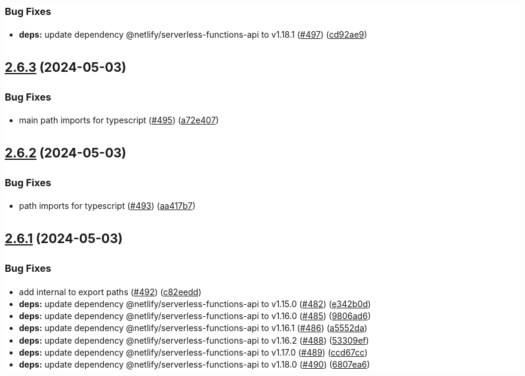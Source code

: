 
### Bug Fixes

* **deps:** update dependency @netlify/serverless-functions-api to v1.18.1 ([#497](https://github.com/netlify/functions/issues/497)) ([cd92ae9](https://github.com/netlify/functions/commit/cd92ae9056b6dbfd13b633a5ecf91f67ce96f88f))

## [2.6.3](https://github.com/netlify/functions/compare/v2.6.2...v2.6.3) (2024-05-03)


### Bug Fixes

* main path imports for typescript ([#495](https://github.com/netlify/functions/issues/495)) ([a72e407](https://github.com/netlify/functions/commit/a72e4075a64d5c8cda068d6f32222f8ffe45e895))

## [2.6.2](https://github.com/netlify/functions/compare/v2.6.1...v2.6.2) (2024-05-03)


### Bug Fixes

* path imports for typescript ([#493](https://github.com/netlify/functions/issues/493)) ([aa417b7](https://github.com/netlify/functions/commit/aa417b78b3e92d16ccd2064e7aa89c8964c5b276))

## [2.6.1](https://github.com/netlify/functions/compare/v2.6.0...v2.6.1) (2024-05-03)


### Bug Fixes

* add internal to export paths ([#492](https://github.com/netlify/functions/issues/492)) ([c82eedd](https://github.com/netlify/functions/commit/c82eedda9e472c9d1b9c07aaec47a90e2229e93b))
* **deps:** update dependency @netlify/serverless-functions-api to v1.15.0 ([#482](https://github.com/netlify/functions/issues/482)) ([e342b0d](https://github.com/netlify/functions/commit/e342b0ddabca7ebbb11438814f97d8899dddcfff))
* **deps:** update dependency @netlify/serverless-functions-api to v1.16.0 ([#485](https://github.com/netlify/functions/issues/485)) ([9806ad6](https://github.com/netlify/functions/commit/9806ad6d771fe18adc81e91d43ffd90fb602c9ce))
* **deps:** update dependency @netlify/serverless-functions-api to v1.16.1 ([#486](https://github.com/netlify/functions/issues/486)) ([a5552da](https://github.com/netlify/functions/commit/a5552da8d2e4d4861f8a7eaa292bbde1364ae563))
* **deps:** update dependency @netlify/serverless-functions-api to v1.16.2 ([#488](https://github.com/netlify/functions/issues/488)) ([53309ef](https://github.com/netlify/functions/commit/53309ef388c6781ab94d5f68ca5ea7fab3cf4ba4))
* **deps:** update dependency @netlify/serverless-functions-api to v1.17.0 ([#489](https://github.com/netlify/functions/issues/489)) ([ccd67cc](https://github.com/netlify/functions/commit/ccd67cc8e1a1a11fcf4b9b0fee5aaa3c271c202c))
* **deps:** update dependency @netlify/serverless-functions-api to v1.18.0 ([#490](https://github.com/netlify/functions/issues/490)) ([6807ea6](https://github.com/netlify/functions/commit/6807ea671aac7d7ecf3471afd7b16d247360703c))
